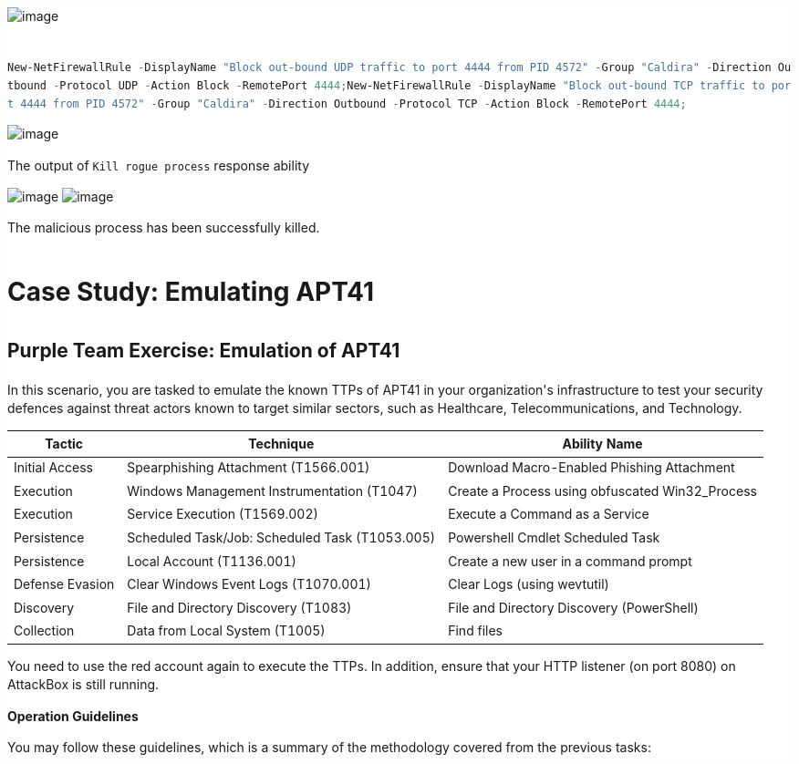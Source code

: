 <img width="1233" height="262" alt="image" src="https://github.com/user-attachments/assets/9891c96d-24ed-4d9b-a04c-922c4711b340" />

```powershell

New-NetFirewallRule -DisplayName "Block out-bound UDP traffic to port 4444 from PID 4572" -Group "Caldira" -Direction Outbound -Protocol UDP -Action Block -RemotePort 4444;New-NetFirewallRule -DisplayName "Block out-bound TCP traffic to port 4444 from PID 4572" -Group "Caldira" -Direction Outbound -Protocol TCP -Action Block -RemotePort 4444;

```

<img width="1110" height="640" alt="image" src="https://github.com/user-attachments/assets/3485261a-c0f3-4ce3-8c8b-8277400510d1" />

The output of `Kill rogue process` response ability

<img width="1209" height="273" alt="image" src="https://github.com/user-attachments/assets/57a51d47-3646-4596-b994-744a50db30b6" />

<img width="1651" height="325" alt="image" src="https://github.com/user-attachments/assets/30103704-2e67-4f26-9bd2-3b6c78e0d3da" />

The malicious process has been successfully killed. 

# Case Study: Emulating APT41

## Purple Team Exercise: Emulation of APT41

In this scenario, you are tasked to emulate the known TTPs of APT41 in your organization's infrastructure to test your security defences against threat actors known to target similar sectors, such as Healthcare, Telecommunications, and Technology.

| **Tactic** | **Technique** | Ability Name |
| --- | --- | --- |
| Initial Access | Spearphishing Attachment (T1566.001) | Download Macro-Enabled Phishing Attachment |
| Execution | Windows Management Instrumentation (T1047) | Create a Process using obfuscated Win32_Process |
| Execution | Service Execution (T1569.002) | Execute a Command as a Service |
| Persistence | Scheduled Task/Job: Scheduled Task (T1053.005) | Powershell Cmdlet Scheduled Task |
| Persistence | Local Account (T1136.001) | Create a new user in a command prompt |
| Defense Evasion | Clear Windows Event Logs (T1070.001) | Clear Logs (using wevtutil) |
| Discovery | File and Directory Discovery (T1083) | File and Directory Discovery (PowerShell) |
| Collection | Data from Local System (T1005) | Find files |

You need to use the red account again to execute the TTPs. In addition, ensure that your HTTP listener (on port 8080) on AttackBox is still running.

**Operation Guidelines**

You may follow these guidelines, which is a summary of the methodology covered from the previous tasks:
